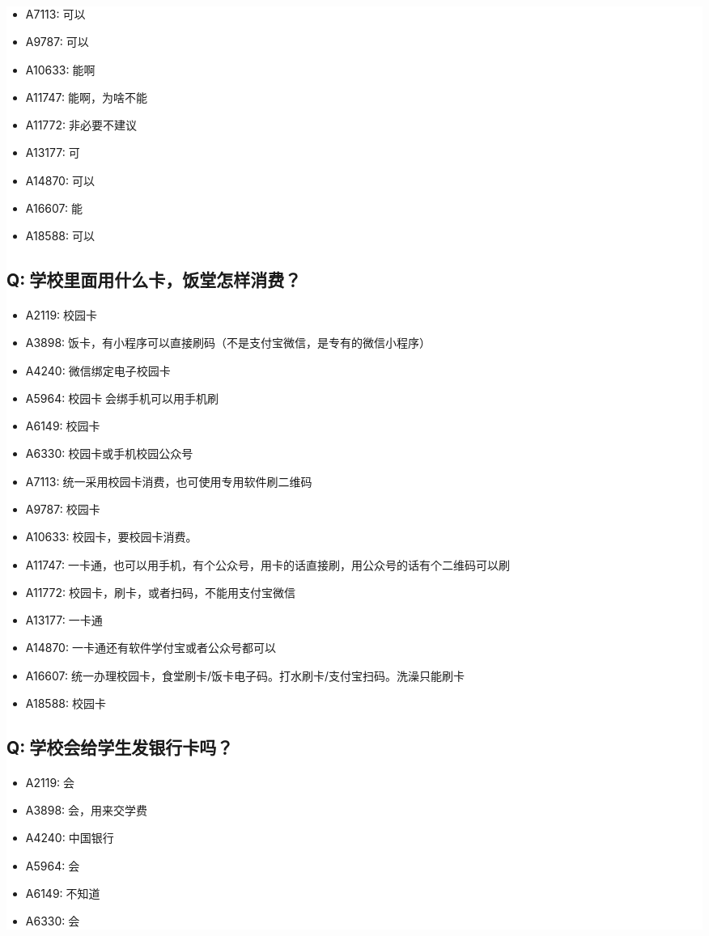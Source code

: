 - A7113: 可以

- A9787: 可以

- A10633: 能啊

- A11747: 能啊，为啥不能

- A11772: 非必要不建议

- A13177: 可

- A14870: 可以

- A16607: 能

- A18588: 可以

## Q: 学校里面用什么卡，饭堂怎样消费？

- A2119: 校园卡

- A3898: 饭卡，有小程序可以直接刷码（不是支付宝微信，是专有的微信小程序）

- A4240: 微信绑定电子校园卡

- A5964: 校园卡 会绑手机可以用手机刷

- A6149: 校园卡

- A6330: 校园卡或手机校园公众号

- A7113: 统一采用校园卡消费，也可使用专用软件刷二维码

- A9787: 校园卡

- A10633: 校园卡，要校园卡消费。

- A11747: 一卡通，也可以用手机，有个公众号，用卡的话直接刷，用公众号的话有个二维码可以刷

- A11772: 校园卡，刷卡，或者扫码，不能用支付宝微信

- A13177: 一卡通

- A14870: 一卡通还有软件学付宝或者公众号都可以

- A16607: 统一办理校园卡，食堂刷卡/饭卡电子码。打水刷卡/支付宝扫码。洗澡只能刷卡

- A18588: 校园卡

## Q: 学校会给学生发银行卡吗？

- A2119: 会

- A3898: 会，用来交学费

- A4240: 中国银行

- A5964: 会

- A6149: 不知道

- A6330: 会
